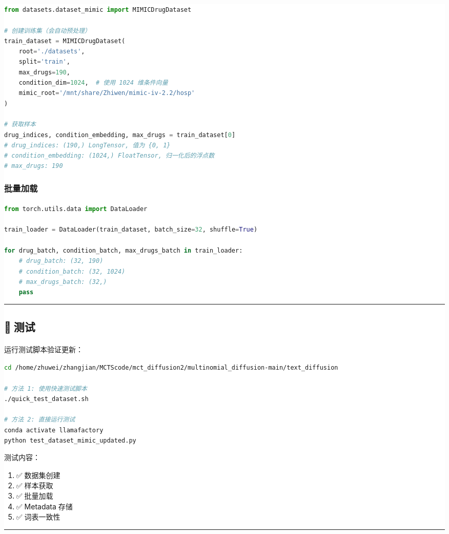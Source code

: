 ```python
from datasets.dataset_mimic import MIMICDrugDataset

# 创建训练集（会自动预处理）
train_dataset = MIMICDrugDataset(
    root='./datasets',
    split='train',
    max_drugs=190,
    condition_dim=1024,  # 使用 1024 维条件向量
    mimic_root='/mnt/share/Zhiwen/mimic-iv-2.2/hosp'
)

# 获取样本
drug_indices, condition_embedding, max_drugs = train_dataset[0]
# drug_indices: (190,) LongTensor, 值为 {0, 1}
# condition_embedding: (1024,) FloatTensor, 归一化后的浮点数
# max_drugs: 190
```

### 批量加载

```python
from torch.utils.data import DataLoader

train_loader = DataLoader(train_dataset, batch_size=32, shuffle=True)

for drug_batch, condition_batch, max_drugs_batch in train_loader:
    # drug_batch: (32, 190)
    # condition_batch: (32, 1024)
    # max_drugs_batch: (32,)
    pass
```

---

## 🧪 测试

运行测试脚本验证更新：

```bash
cd /home/zhuwei/zhangjian/MCTScode/mct_diffusion2/multinomial_diffusion-main/text_diffusion

# 方法 1: 使用快速测试脚本
./quick_test_dataset.sh

# 方法 2: 直接运行测试
conda activate llamafactory
python test_dataset_mimic_updated.py
```

测试内容：
1. ✅ 数据集创建
2. ✅ 样本获取
3. ✅ 批量加载
4. ✅ Metadata 存储
5. ✅ 词表一致性

---